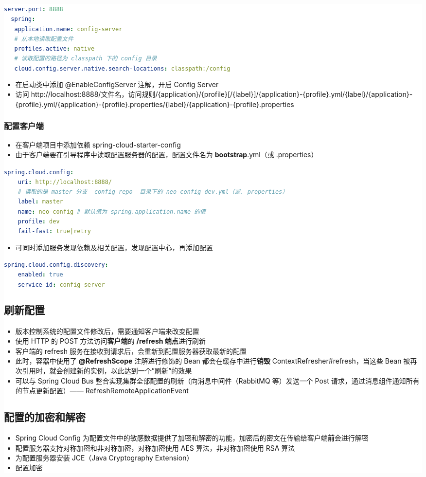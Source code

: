 ``````````yml
server.port: 8888 
  spring: 
   application.name: config-server 
   # 从本地读取配置文件 
   profiles.active: native 
   # 读取配置的路径为 classpath 下的 config 目录 
   cloud.config.server.native.search-locations: classpath:/config
``````````

 *  在启动类中添加 @EnableConfigServer 注解，开启 Config Server
 *  访问 http://localhost:8888/文件名，访问规则/\{application\}/\{profile\}\[/\{label\}\]/\{application\}-\{profile\}.yml/\{label\}/\{application\}-\{profile\}.yml/\{application\}-\{profile\}.properties/\{label\}/\{application\}-\{profile\}.properties

### 配置客户端 ###

 *  在客户端项目中添加依赖 spring-cloud-starter-config
 *  由于客户端要在引导程序中读取配置服务器的配置，配置文件名为 **bootstrap**.yml（或 .properties）

``````````yml
spring.cloud.config: 
    uri: http://localhost:8888/ 
    # 读取的是 master 分支  config-repo  目录下的 neo-config-dev.yml（或. properties） 
    label: master 
    name: neo-config # 默认值为 spring.application.name 的值 
    profile: dev 
    fail-fast: true|retry
``````````

 *  可同时添加服务发现依赖及相关配置，发现配置中心，再添加配置

``````````yml
spring.cloud.config.discovery: 
    enabled: true 
    service-id: config-server
``````````

## 刷新配置 ##

 *  版本控制系统的配置文件修改后，需要通知客户端来改变配置
 *  使用 HTTP 的 POST 方法访问**客户端**的 **/refresh 端点**进行刷新
 *  客户端的 refresh 服务在接收到请求后，会重新到配置服务器获取最新的配置
 *  此时，容器中使用了 **@RefreshScope** 注解进行修饰的 Bean 都会在缓存中进行**销毁** ContextRefresher\#refresh，当这些 Bean 被再次引用时，就会创建新的实例，以此达到一个”刷新“的效果
 *  可以与 Spring Cloud Bus 整合实现集群全部配置的刷新（向消息中间件（RabbitMQ 等）发送一个 Post 请求，通过消息组件通知所有的节点更新配置）—— RefreshRemoteApplicationEvent

## 配置的加密和解密 ##

 *  Spring Cloud Config 为配置文件中的敏感数据提供了加密和解密的功能，加密后的密文在传输给客户端**前**会进行解密
 *  配置服务器支持对称加密和非对称加密，对称加密使用 AES 算法，非对称加密使用 RSA 算法
 *  为配置服务器安装 JCE（Java Cryptography Extension）
 *  配置加密
    

[Spring Cloud Netflix]: https://cloud.spring.io/spring-cloud-netflix
[Spring Cloud Config]: https://cloud.spring.io/spring-cloud-config
[Spring Cloud OpenFeign]: https://cloud.spring.io/spring-cloud-openfeign
[Spring Cloud Sleuth]: https://cloud.spring.io/spring-cloud-sleuth
[Spring Cloud Stream]: https://cloud.spring.io/spring-cloud-stream
[Spring Cloud Bus]: https://cloud.spring.io/spring-cloud-bus
[Spring Cloud Security]: https://cloud.spring.io/spring-cloud-security
[Spring_Cloud]: https://static.sitestack.cn/projects/sdky-java-note/e4bd107726aef66b1670f5503c74bb30.png
[ZooKeeper]: https://cloud.spring.io/spring-cloud-zookeeper/reference/html/#spring-cloud-zookeeper-discovery
[Consul]: https://cloud.spring.io/spring-cloud-consul/reference/html/
[Nacos]: https://nacos.io/zh-cn/index.html
[hystrix-command-flow-chart]: https://static.sitestack.cn/projects/sdky-java-note/e2a2ec720717194b4e51999e2199ce84.png
[Hystrix]: https://static.sitestack.cn/projects/sdky-java-note/11883019c8c4cb7e0b72b1806c76ce29.png
[Hystrix_Dashboard]: https://static.sitestack.cn/projects/sdky-java-note/4f6ac6708f29cc4140bb351b3da2b9f5.png
[Zuul]: https://static.sitestack.cn/projects/sdky-java-note/4716c77e4e29ab1874146a5b7694f13e.png
[Zuul_1.x]: https://static.sitestack.cn/projects/sdky-java-note/ccd27c874dfc5851f64fcb0eb6721412.jpeg
[Zuul_2]: https://static.sitestack.cn/projects/sdky-java-note/9cf609400d9cba0872adad241962f68c.png
[Zuul 1]: https://static.sitestack.cn/projects/sdky-java-note/77994816c7088bb4c9500053dc575070.png
[ZooKeeper 1]: https://cloud.spring.io/spring-cloud-zookeeper/reference/html/#spring-cloud-zookeeper-config
[Apollo]: https://github.com/ctripcorp/apollo
[SCSt-with-binder]: https://static.sitestack.cn/projects/sdky-java-note/e78766d022b561b1810f856c4d6d3b3b.png
[ELK]: https://static.sitestack.cn/projects/sdky-java-note/a3ea7ce8ec4e2948af0424fbd3286401.png